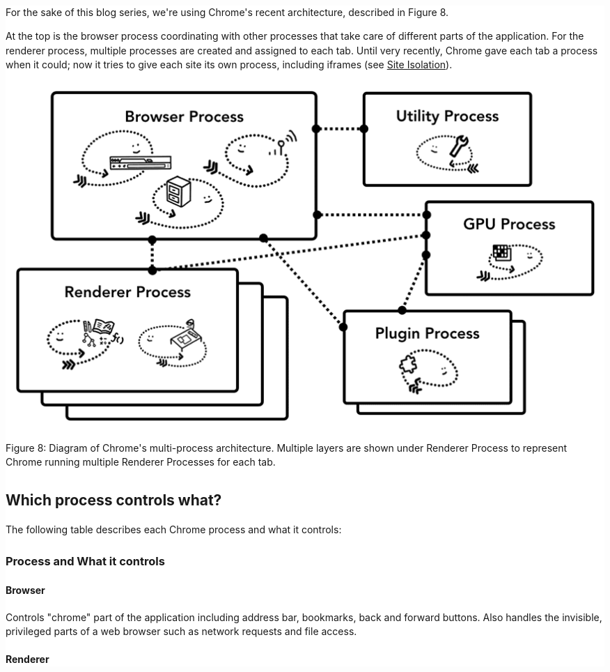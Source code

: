 For the sake of this blog series, we're using Chrome's recent architecture, described in Figure 8.

At the top is the browser process coordinating with other processes that take care of different parts of the application. For the renderer process, multiple processes are created and assigned to each tab. Until very recently, Chrome gave each tab a process when it could; now it tries to give each site its own process, including iframes (see [Site Isolation](https://developer.chrome.com/blog/inside-browser-part1#site-isolation)).

![renderer](./inside-look-at-modern-web-browser(part1)-images/browser-architecture-998609758999a_1920.png)

Figure 8: Diagram of Chrome's multi-process architecture. Multiple layers are shown under Renderer Process to represent Chrome running multiple Renderer Processes for each tab.

## Which process controls what?

The following table describes each Chrome process and what it controls:

### Process and What it controls

#### Browser

Controls "chrome" part of the application including address bar, bookmarks, back and forward buttons.
Also handles the invisible, privileged parts of a web browser such as network requests and file access.

#### Renderer
